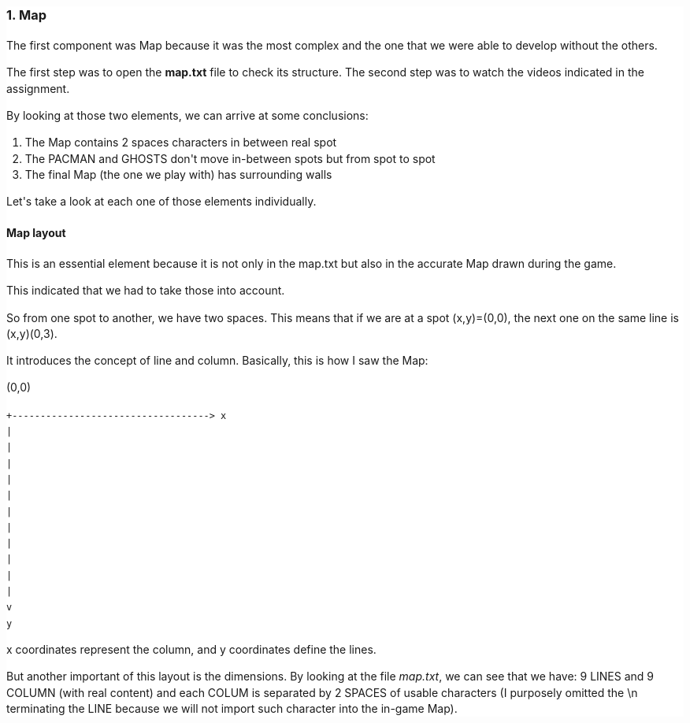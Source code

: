 ### 1. Map

The first component was Map because it was the most complex and the one that we were able to
develop without the others.

The first step was to open the **map.txt** file to check its structure.
The second step was to watch the videos indicated in the assignment.

By looking at those two elements, we can arrive at some conclusions:
1. The Map contains 2 spaces characters in between real spot
2. The PACMAN and GHOSTS don't move in-between spots but from spot to spot
3. The final Map (the one we play with) has surrounding walls

Let's take a look at each one of those elements individually.

#### Map layout

This is an essential element because it is not only in the map.txt but also in the accurate Map
drawn during the game.

This indicated that we had to take those into account.

So from one spot to another, we have two spaces.
This means that if we are at a spot (x,y)=(0,0), the next one on the same line is (x,y)(0,3).

It introduces the concept of line and column.
Basically, this is how I saw the Map:

(0,0)

    +-----------------------------------> x
    |
    |
    |
    |
    |
    |
    |
    |
    |
    |
    |
    v
    y

x coordinates represent the column, and y coordinates define the lines.

But another important of this layout is the dimensions.
By looking at the file _map.txt_, we can see that we have: 9 LINES and 9 COLUMN (with real content) and each COLUM is separated by 2 SPACES of usable characters (I purposely omitted the \n terminating the LINE because we will not import such character into the in-game Map).
